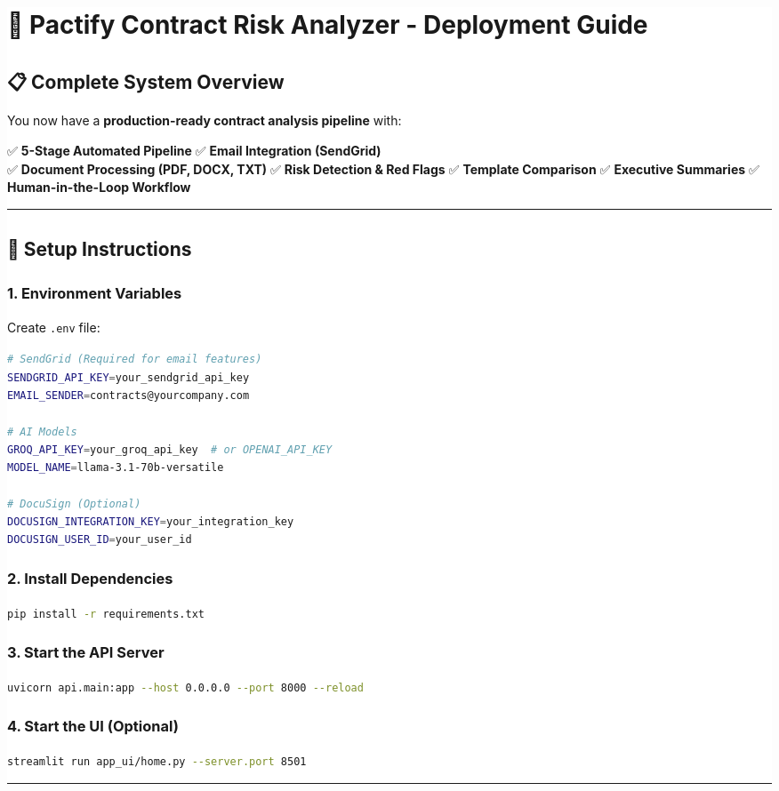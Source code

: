 # 🚀 Pactify Contract Risk Analyzer - Deployment Guide

## 📋 **Complete System Overview**

You now have a **production-ready contract analysis pipeline** with:

✅ **5-Stage Automated Pipeline**
✅ **Email Integration (SendGrid)**  
✅ **Document Processing (PDF, DOCX, TXT)**
✅ **Risk Detection & Red Flags**
✅ **Template Comparison**
✅ **Executive Summaries**
✅ **Human-in-the-Loop Workflow**

---

## 🔧 **Setup Instructions**

### 1. **Environment Variables**
Create `.env` file:
```bash
# SendGrid (Required for email features)
SENDGRID_API_KEY=your_sendgrid_api_key
EMAIL_SENDER=contracts@yourcompany.com

# AI Models
GROQ_API_KEY=your_groq_api_key  # or OPENAI_API_KEY
MODEL_NAME=llama-3.1-70b-versatile

# DocuSign (Optional)
DOCUSIGN_INTEGRATION_KEY=your_integration_key
DOCUSIGN_USER_ID=your_user_id
```

### 2. **Install Dependencies**
```bash
pip install -r requirements.txt
```

### 3. **Start the API Server**
```bash
uvicorn api.main:app --host 0.0.0.0 --port 8000 --reload
```

### 4. **Start the UI (Optional)**
```bash
streamlit run app_ui/home.py --server.port 8501
```

---
